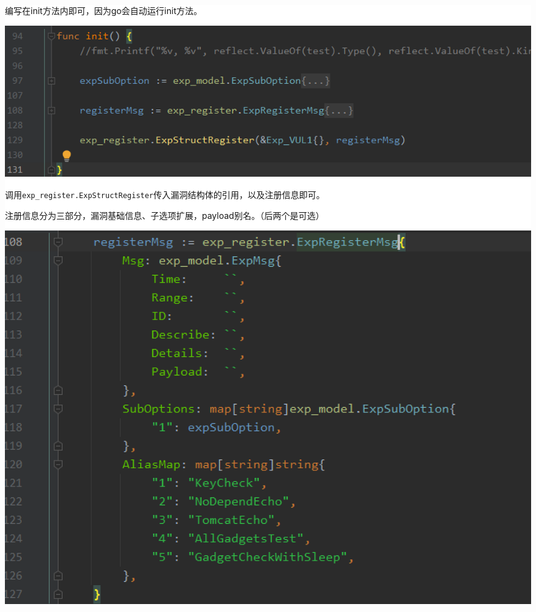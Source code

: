 编写在init方法内即可，因为go会自动运行init方法。

![image-20220503191025066](README.assets/image-20220503191025066.png)

调用`exp_register.ExpStructRegister`传入漏洞结构体的引用，以及注册信息即可。

注册信息分为三部分，漏洞基础信息、子选项扩展，payload别名。（后两个是可选）

![image-20220503191135470](README.assets/image-20220503191135470.png)
